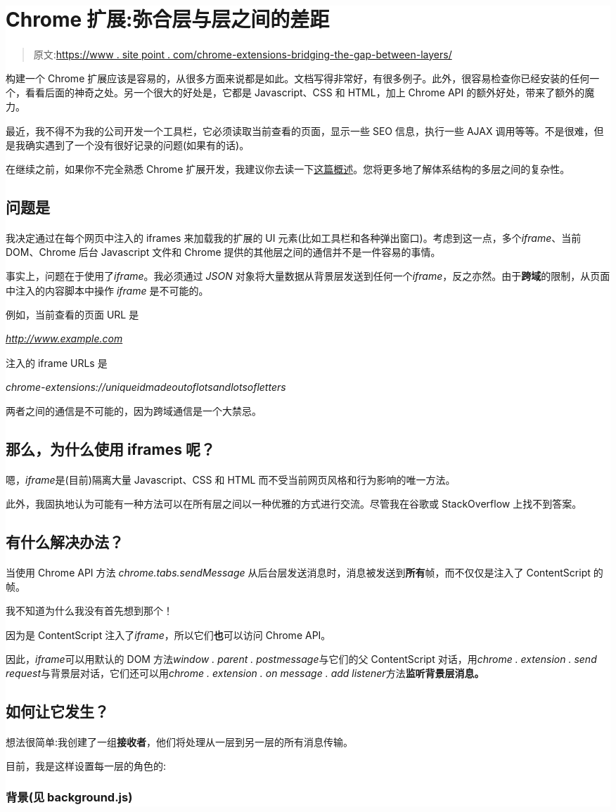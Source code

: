 # Chrome 扩展:弥合层与层之间的差距

> 原文:[https://www . site point . com/chrome-extensions-bridging-the-gap-between-layers/](https://www.sitepoint.com/chrome-extensions-bridging-the-gap-between-layers/)

构建一个 Chrome 扩展应该是容易的，从很多方面来说都是如此。文档写得非常好，有很多例子。此外，很容易检查你已经安装的任何一个，看看后面的神奇之处。另一个很大的好处是，它都是 Javascript、CSS 和 HTML，加上 Chrome API 的额外好处，带来了额外的魔力。

最近，我不得不为我的公司开发一个工具栏，它必须读取当前查看的页面，显示一些 SEO 信息，执行一些 AJAX 调用等等。不是很难，但是我确实遇到了一个没有很好记录的问题(如果有的话)。

在继续之前，如果你不完全熟悉 Chrome 扩展开发，我建议你去读一下[这篇概述](http://developer.chrome.com/extensions/overview.html)。您将更多地了解体系结构的多层之间的复杂性。

## 问题是

我决定通过在每个网页中注入的 iframes 来加载我的扩展的 UI 元素(比如工具栏和各种弹出窗口)。考虑到这一点，多个*iframe*、当前 DOM、Chrome 后台 Javascript 文件和 Chrome 提供的其他层之间的通信并不是一件容易的事情。

事实上，问题在于使用了*iframe*。我必须通过 *JSON* 对象将大量数据从背景层发送到任何一个*iframe*，反之亦然。由于**跨域**的限制，从页面中注入的内容脚本中操作 *iframe* 是不可能的。

例如，当前查看的页面 URL 是

*http://www.example.com*

注入的 iframe URLs 是

*chrome-extensions://uniqueidmadeoutoflotsandlotsofletters*

两者之间的通信是不可能的，因为跨域通信是一个大禁忌。

## 那么，为什么使用 iframes 呢？

嗯，*iframe*是(目前)隔离大量 Javascript、CSS 和 HTML 而不受当前网页风格和行为影响的唯一方法。

此外，我固执地认为可能有一种方法可以在所有层之间以一种优雅的方式进行交流。尽管我在谷歌或 StackOverflow 上找不到答案。

## 有什么解决办法？

当使用 Chrome API 方法 *chrome.tabs.sendMessage* 从后台层发送消息时，消息被发送到**所有**帧，而不仅仅是注入了 ContentScript 的帧。

我不知道为什么我没有首先想到那个！

因为是 ContentScript 注入了*iframe*，所以它们**也**可以访问 Chrome API。

因此，*iframe*可以用默认的 DOM 方法*window . parent . postmessage*与它们的父 ContentScript 对话，用*chrome . extension . send request*与背景层对话，它们还可以用*chrome . extension . on message . add listener*方法**监听背景层消息。**

## 如何让它发生？

想法很简单:我创建了一组**接收者**，他们将处理从一层到另一层的所有消息传输。

目前，我是这样设置每一层的角色的:

### 背景(见 background.js)
